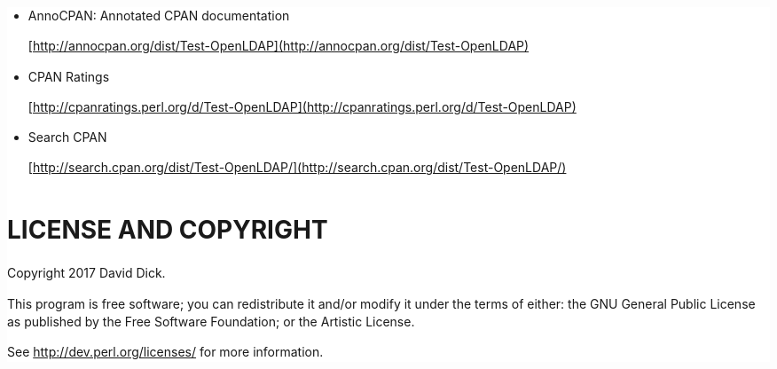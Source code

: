 - AnnoCPAN: Annotated CPAN documentation

    [http://annocpan.org/dist/Test-OpenLDAP](http://annocpan.org/dist/Test-OpenLDAP)

- CPAN Ratings

    [http://cpanratings.perl.org/d/Test-OpenLDAP](http://cpanratings.perl.org/d/Test-OpenLDAP)

- Search CPAN

    [http://search.cpan.org/dist/Test-OpenLDAP/](http://search.cpan.org/dist/Test-OpenLDAP/)

# LICENSE AND COPYRIGHT

Copyright 2017 David Dick.

This program is free software; you can redistribute it and/or modify it
under the terms of either: the GNU General Public License as published
by the Free Software Foundation; or the Artistic License.

See http://dev.perl.org/licenses/ for more information.
